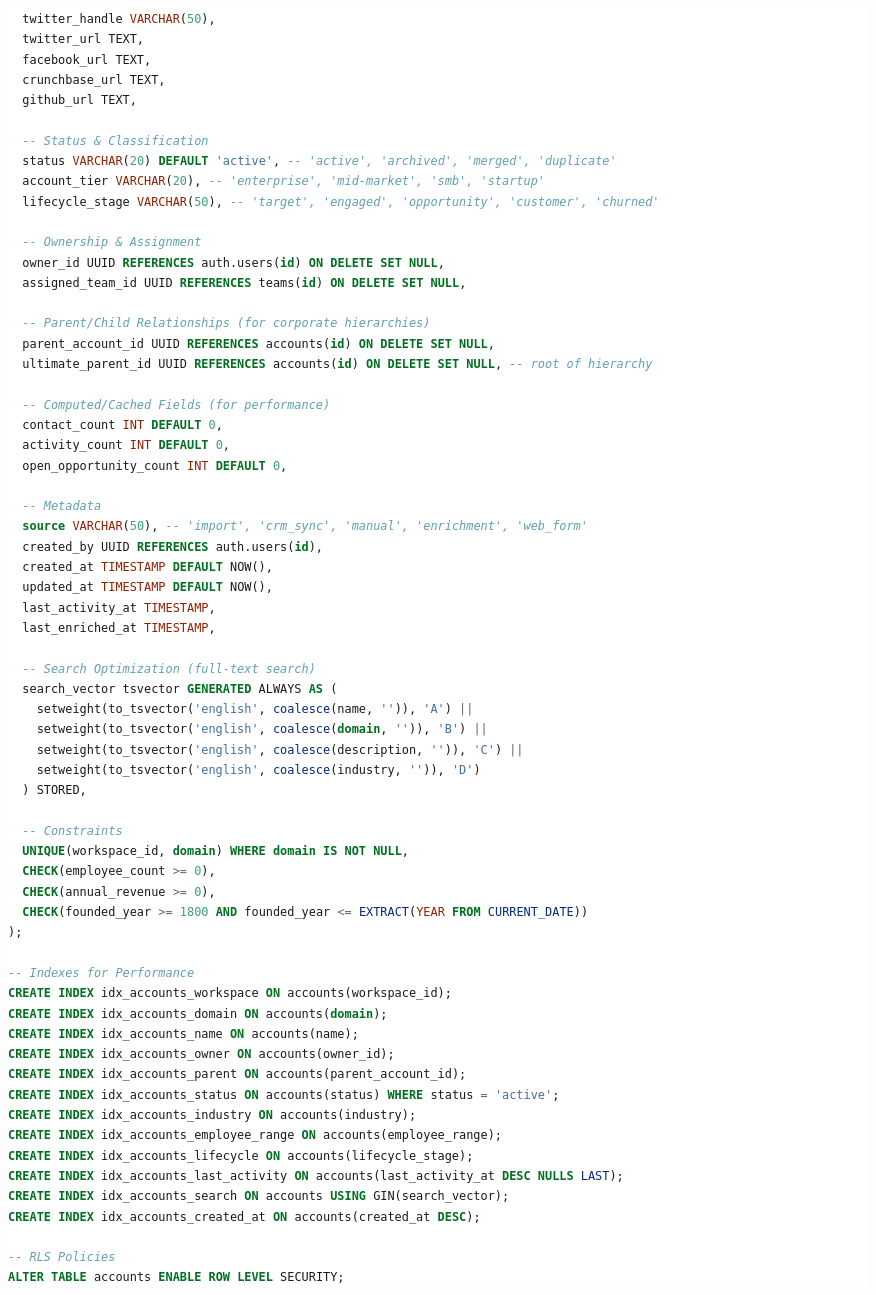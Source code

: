 ```sql
  twitter_handle VARCHAR(50),
  twitter_url TEXT,
  facebook_url TEXT,
  crunchbase_url TEXT,
  github_url TEXT,

  -- Status & Classification
  status VARCHAR(20) DEFAULT 'active', -- 'active', 'archived', 'merged', 'duplicate'
  account_tier VARCHAR(20), -- 'enterprise', 'mid-market', 'smb', 'startup'
  lifecycle_stage VARCHAR(50), -- 'target', 'engaged', 'opportunity', 'customer', 'churned'

  -- Ownership & Assignment
  owner_id UUID REFERENCES auth.users(id) ON DELETE SET NULL,
  assigned_team_id UUID REFERENCES teams(id) ON DELETE SET NULL,

  -- Parent/Child Relationships (for corporate hierarchies)
  parent_account_id UUID REFERENCES accounts(id) ON DELETE SET NULL,
  ultimate_parent_id UUID REFERENCES accounts(id) ON DELETE SET NULL, -- root of hierarchy

  -- Computed/Cached Fields (for performance)
  contact_count INT DEFAULT 0,
  activity_count INT DEFAULT 0,
  open_opportunity_count INT DEFAULT 0,

  -- Metadata
  source VARCHAR(50), -- 'import', 'crm_sync', 'manual', 'enrichment', 'web_form'
  created_by UUID REFERENCES auth.users(id),
  created_at TIMESTAMP DEFAULT NOW(),
  updated_at TIMESTAMP DEFAULT NOW(),
  last_activity_at TIMESTAMP,
  last_enriched_at TIMESTAMP,

  -- Search Optimization (full-text search)
  search_vector tsvector GENERATED ALWAYS AS (
    setweight(to_tsvector('english', coalesce(name, '')), 'A') ||
    setweight(to_tsvector('english', coalesce(domain, '')), 'B') ||
    setweight(to_tsvector('english', coalesce(description, '')), 'C') ||
    setweight(to_tsvector('english', coalesce(industry, '')), 'D')
  ) STORED,

  -- Constraints
  UNIQUE(workspace_id, domain) WHERE domain IS NOT NULL,
  CHECK(employee_count >= 0),
  CHECK(annual_revenue >= 0),
  CHECK(founded_year >= 1800 AND founded_year <= EXTRACT(YEAR FROM CURRENT_DATE))
);

-- Indexes for Performance
CREATE INDEX idx_accounts_workspace ON accounts(workspace_id);
CREATE INDEX idx_accounts_domain ON accounts(domain);
CREATE INDEX idx_accounts_name ON accounts(name);
CREATE INDEX idx_accounts_owner ON accounts(owner_id);
CREATE INDEX idx_accounts_parent ON accounts(parent_account_id);
CREATE INDEX idx_accounts_status ON accounts(status) WHERE status = 'active';
CREATE INDEX idx_accounts_industry ON accounts(industry);
CREATE INDEX idx_accounts_employee_range ON accounts(employee_range);
CREATE INDEX idx_accounts_lifecycle ON accounts(lifecycle_stage);
CREATE INDEX idx_accounts_last_activity ON accounts(last_activity_at DESC NULLS LAST);
CREATE INDEX idx_accounts_search ON accounts USING GIN(search_vector);
CREATE INDEX idx_accounts_created_at ON accounts(created_at DESC);

-- RLS Policies
ALTER TABLE accounts ENABLE ROW LEVEL SECURITY;
```